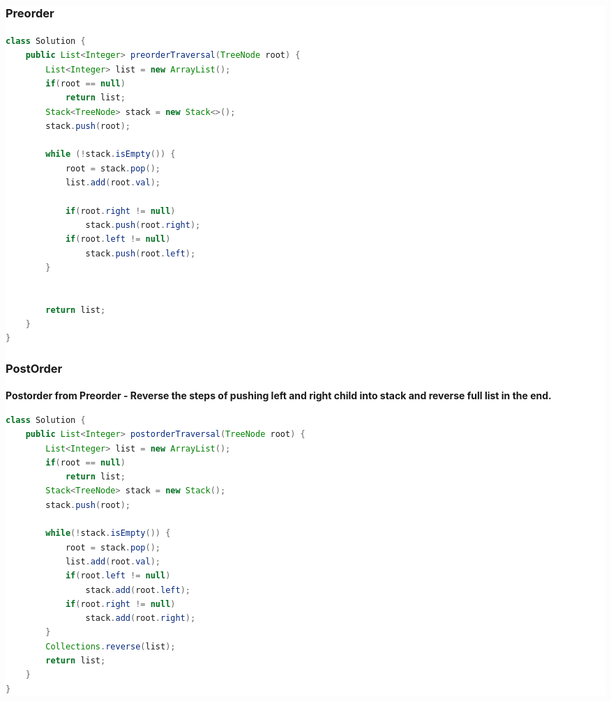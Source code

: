 ### Preorder
```java
class Solution {
    public List<Integer> preorderTraversal(TreeNode root) {
        List<Integer> list = new ArrayList();
        if(root == null)
            return list;
        Stack<TreeNode> stack = new Stack<>();
        stack.push(root);
        
        while (!stack.isEmpty()) {
            root = stack.pop();
            list.add(root.val);

            if(root.right != null)
                stack.push(root.right);
            if(root.left != null)
                stack.push(root.left);
        }
        
        
        return list;
    }
}
```

### PostOrder
**Postorder from Preorder - Reverse the steps of pushing left and right child into stack and reverse full list in the end.**
```java
class Solution {
    public List<Integer> postorderTraversal(TreeNode root) {
        List<Integer> list = new ArrayList();
        if(root == null)
            return list;
        Stack<TreeNode> stack = new Stack();
        stack.push(root);

        while(!stack.isEmpty()) {
            root = stack.pop();
            list.add(root.val);
            if(root.left != null)
                stack.add(root.left);
            if(root.right != null)
                stack.add(root.right);
        }
        Collections.reverse(list);
        return list;
    }
}

```
